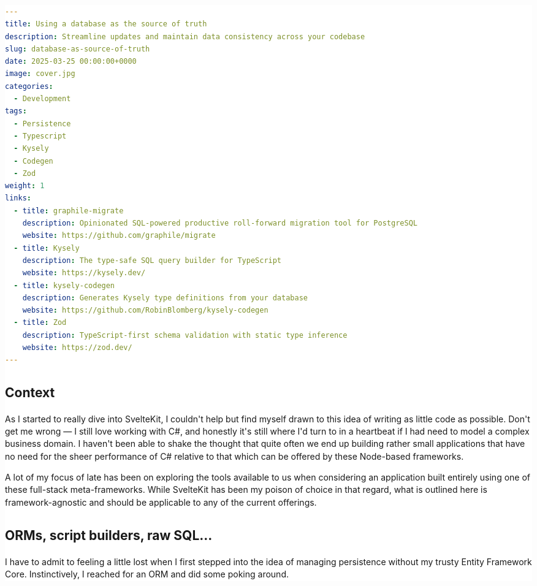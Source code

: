 ```yaml
---
title: Using a database as the source of truth
description: Streamline updates and maintain data consistency across your codebase
slug: database-as-source-of-truth
date: 2025-03-25 00:00:00+0000
image: cover.jpg
categories:
  - Development
tags:
  - Persistence
  - Typescript
  - Kysely
  - Codegen
  - Zod
weight: 1
links:
  - title: graphile-migrate
    description: Opinionated SQL-powered productive roll-forward migration tool for PostgreSQL
    website: https://github.com/graphile/migrate
  - title: Kysely
    description: The type-safe SQL query builder for TypeScript
    website: https://kysely.dev/
  - title: kysely-codegen
    description: Generates Kysely type definitions from your database
    website: https://github.com/RobinBlomberg/kysely-codegen
  - title: Zod
    description: TypeScript-first schema validation with static type inference
    website: https://zod.dev/
---
```


## Context

As I started to really dive into SvelteKit, I couldn't help but find myself drawn to this idea of writing as little code as possible. Don't get me wrong &mdash; I still love working with C#, and honestly it's still where I'd turn to in a heartbeat if I had need to model a complex business domain. I haven't been able to shake the thought that quite often we end up building rather small applications that have no need for the sheer performance of C# relative to that which can be offered by these Node-based frameworks.

A lot of my focus of late has been on exploring the tools available to us when considering an application built entirely using one of these full-stack meta-frameworks. While SvelteKit has been my poison of choice in that regard, what is outlined here is framework-agnostic and should be applicable to any of the current offerings.

## ORMs, script builders, raw SQL...

I have to admit to feeling a little lost when I first stepped into the idea of managing persistence without my trusty Entity Framework Core. Instinctively, I reached for an ORM and did some poking around.
